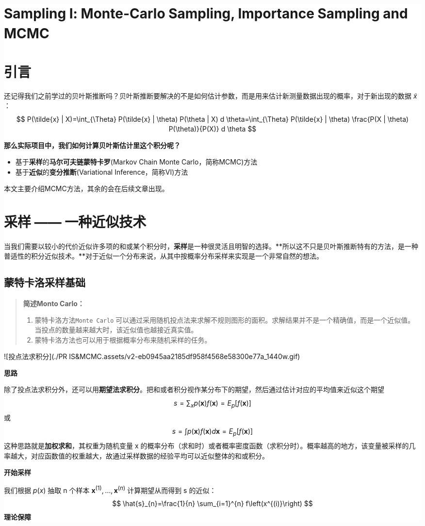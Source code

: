 # Sampling Ⅰ: Monte-Carlo Sampling, Importance Sampling and MCMC

# 引言

还记得我们之前学过的贝叶斯推断吗？贝叶斯推断要解决的不是如何估计参数，而是用来估计新测量数据出现的概率，对于新出现的数据 $\tilde x$ ：
$$
P(\tilde{x} | X)=\int_{\Theta} P(\tilde{x} | \theta) P(\theta | X) d \theta=\int_{\Theta} P(\tilde{x} | \theta) \frac{P(X | \theta) P(\theta)}{P(X)} d \theta
$$

**那么实际项目中，我们如何计算贝叶斯估计里这个积分呢？**

- 基于**采样**的**马尔可夫链蒙特卡罗**(Markov Chain Monte Carlo，简称MCMC)方法
- 基于**近似**的**变分推断**(Variational Inference，简称VI)方法

本文主要介绍MCMC方法，其余的会在后续文章出现。

# 采样 —— 一种近似技术

当我们需要以较小的代价近似许多项的和或某个积分时，**采样**是一种很灵活且明智的选择。**所以这不只是贝叶斯推断特有的方法，是一种普适性的积分近似技术。**对于近似一个分布来说，从其中按概率分布采样来实现是一个非常自然的想法。

## 蒙特卡洛采样基础

> **简述Monto Carlo：**
>
> 1. 蒙特卡洛方法`Monte Carlo` 可以通过采用随机投点法来求解不规则图形的面积。求解结果并不是一个精确值，而是一个近似值。当投点的数量越来越大时，该近似值也越接近真实值。
> 2. 蒙特卡洛方法也可以用于根据概率分布来随机采样的任务。

![投点法求积分](./PR IS&MCMC.assets/v2-eb0945aa2185df958f4568e58300e77a_1440w.gif)

**思路**

除了投点法求积分外，还可以用**期望法求积分**。把和或者积分视作某分布下的期望，然后通过估计对应的平均值来近似这个期望
$$
s=\sum_{x} p(\boldsymbol{x}) f(\boldsymbol{x})=E_{p}[f(\mathbf{x})]
$$
或
$$
s=\int p(\boldsymbol{x}) f(\boldsymbol{x}) d \boldsymbol{x}=E_{p}[f(\mathbf{x})]
$$
这种思路就是**加权求和**，其权重为随机变量 x 的概率分布（求和时）或者概率密度函数（求积分时）。概率越高的地方，该变量被采样的几率越大，对应函数值的权重越大，故通过采样数据的经验平均可以近似整体的和或积分。

**开始采样**

我们根据 $p(x)$ 抽取 n 个样本 $\boldsymbol{x}^{(1)}, \ldots, \boldsymbol{x}^{(n)}$ 计算期望从而得到 s 的近似：
$$
\hat{s}_{n}=\frac{1}{n} \sum_{i=1}^{n} f\left(x^{(i)}\right)
$$
**理论保障**
